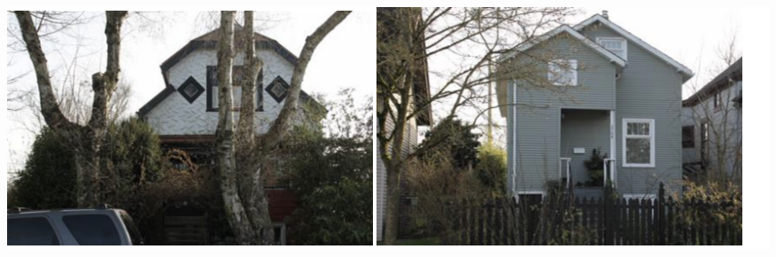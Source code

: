 [<img src="images/015-385-027.png" style="width:48%;">](https://www.bcassessment.ca/Property/Info/QTAwMDAwMlFLVA==)
[<img src="images/015-385-035.png" style="width:48%;">](https://www.bcassessment.ca/Property/Info/QTAwMDAwMlFLWA==)
